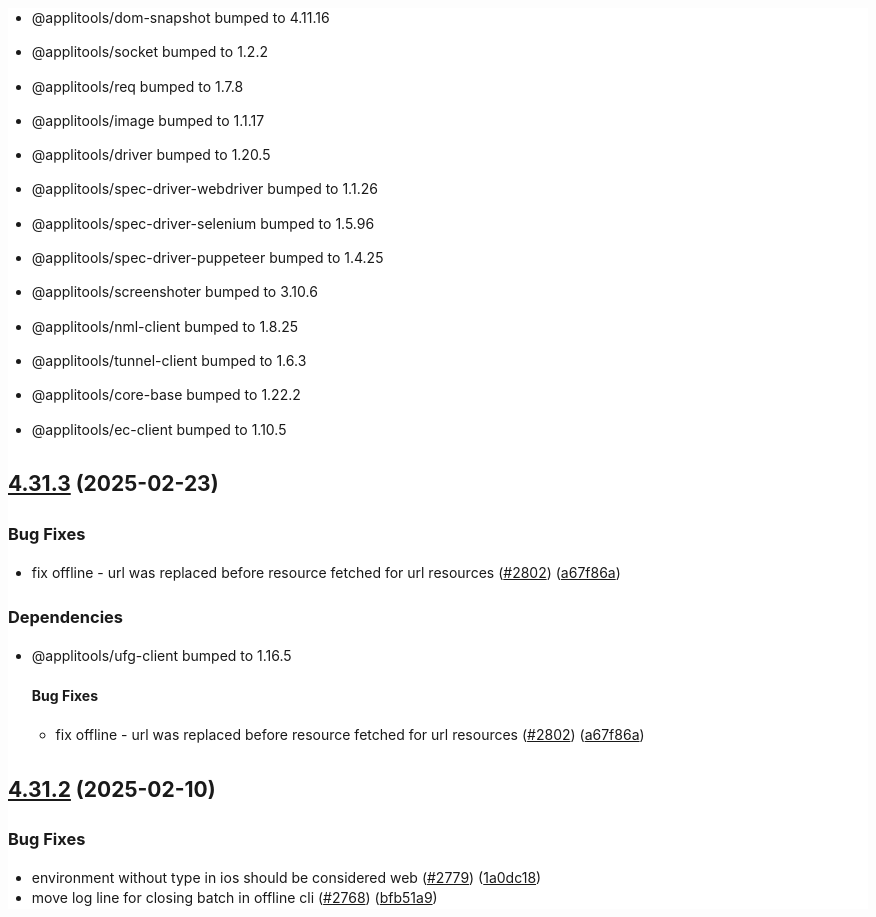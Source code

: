 * @applitools/dom-snapshot bumped to 4.11.16

* @applitools/socket bumped to 1.2.2

* @applitools/req bumped to 1.7.8

* @applitools/image bumped to 1.1.17

* @applitools/driver bumped to 1.20.5

* @applitools/spec-driver-webdriver bumped to 1.1.26

* @applitools/spec-driver-selenium bumped to 1.5.96

* @applitools/spec-driver-puppeteer bumped to 1.4.25

* @applitools/screenshoter bumped to 3.10.6

* @applitools/nml-client bumped to 1.8.25

* @applitools/tunnel-client bumped to 1.6.3

* @applitools/core-base bumped to 1.22.2

* @applitools/ec-client bumped to 1.10.5


## [4.31.3](https://github.com/Applitools-Dev/sdk/compare/js/core@4.31.2...js/core@4.31.3) (2025-02-23)


### Bug Fixes

* fix offline - url was replaced before resource fetched for url resources ([#2802](https://github.com/Applitools-Dev/sdk/issues/2802)) ([a67f86a](https://github.com/Applitools-Dev/sdk/commit/a67f86aabd56c59fb6cfa58578b1e8b3c31d2197))


### Dependencies

* @applitools/ufg-client bumped to 1.16.5
  #### Bug Fixes

  * fix offline - url was replaced before resource fetched for url resources ([#2802](https://github.com/Applitools-Dev/sdk/issues/2802)) ([a67f86a](https://github.com/Applitools-Dev/sdk/commit/a67f86aabd56c59fb6cfa58578b1e8b3c31d2197))

## [4.31.2](https://github.com/Applitools-Dev/sdk/compare/js/core@4.31.1...js/core@4.31.2) (2025-02-10)


### Bug Fixes

* environment without type in ios should be considered web ([#2779](https://github.com/Applitools-Dev/sdk/issues/2779)) ([1a0dc18](https://github.com/Applitools-Dev/sdk/commit/1a0dc186d782ee8dacccf4ea9d10b513416b7492))
* move log line for closing batch in offline cli ([#2768](https://github.com/Applitools-Dev/sdk/issues/2768)) ([bfb51a9](https://github.com/Applitools-Dev/sdk/commit/bfb51a94d8e7d51020aac62dd78038fdeb819a68))
